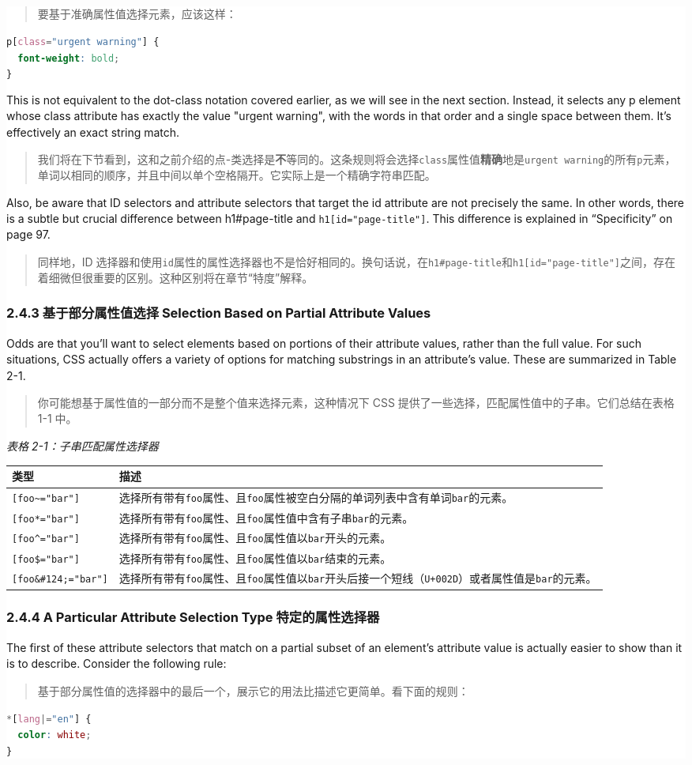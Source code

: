 > 要基于准确属性值选择元素，应该这样：

```css
p[class="urgent warning"] {
  font-weight: bold;
}
```

This is not equivalent to the dot-class notation covered earlier, as we will see in the next section. Instead, it selects any p element whose class attribute has exactly the value "urgent warning", with the words in that order and a single space between them. It’s effectively an exact string match.

> 我们将在下节看到，这和之前介绍的点-类选择是**不**等同的。这条规则将会选择`class`属性值**精确**地是`urgent warning`的所有`p`元素，单词以相同的顺序，并且中间以单个空格隔开。它实际上是一个精确字符串匹配。

Also, be aware that ID selectors and attribute selectors that target the id attribute are not precisely the same. In other words, there is a subtle but crucial difference between h1#page-title and `h1[id="page-title"]`. This difference is explained in “Specificity” on page 97.

> 同样地，ID 选择器和使用`id`属性的属性选择器也不是恰好相同的。换句话说，在`h1#page-title`和`h1[id="page-title"]`之间，存在着细微但很重要的区别。这种区别将在章节“特度”解释。

### 2.4.3 基于部分属性值选择 Selection Based on Partial Attribute Values

Odds are that you’ll want to select elements based on portions of their attribute values, rather than the full value. For such situations, CSS actually offers a variety of options for matching substrings in an attribute’s value. These are summarized in Table 2-1.

> 你可能想基于属性值的一部分而不是整个值来选择元素，这种情况下 CSS 提供了一些选择，匹配属性值中的子串。它们总结在表格 1-1 中。

_表格 2-1：子串匹配属性选择器_

| 类型                | 描述                                                                                             |
| :------------------ | :----------------------------------------------------------------------------------------------- |
| `[foo~="bar"]`      | 选择所有带有`foo`属性、且`foo`属性被空白分隔的单词列表中含有单词`bar`的元素。                    |
| `[foo*="bar"]`      | 选择所有带有`foo`属性、且`foo`属性值中含有子串`bar`的元素。                                      |
| `[foo^="bar"]`      | 选择所有带有`foo`属性、且`foo`属性值以`bar`开头的元素。                                          |
| `[foo$="bar"]`      | 选择所有带有`foo`属性、且`foo`属性值以`bar`结束的元素。                                          |
| `[foo&#124;="bar"]` | 选择所有带有`foo`属性、且`foo`属性值以`bar`开头后接一个短线（`U+002D`）或者属性值是`bar`的元素。 |

### 2.4.4 A Particular Attribute Selection Type 特定的属性选择器

The first of these attribute selectors that match on a partial subset of an element’s attribute value is actually easier to show than it is to describe. Consider the following rule:

> 基于部分属性值的选择器中的最后一个，展示它的用法比描述它更简单。看下面的规则：

```css
*[lang|="en"] {
  color: white;
}
```

